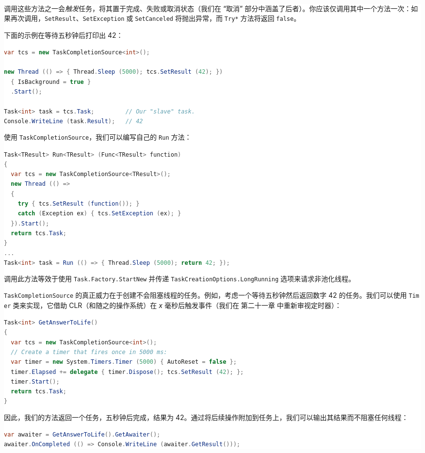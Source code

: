 调用这些方法之一会*触发*任务，将其置于完成、失败或取消状态（我们在 “取消” 部分中涵盖了后者）。你应该仅调用其中一个方法一次：如果再次调用，`Set​Re⁠sult`、`SetException` 或 `SetCanceled` 将抛出异常，而 `Try*` 方法将返回 `false`。

下面的示例在等待五秒钟后打印出 42：

```cs
var tcs = new TaskCompletionSource<int>();

new Thread (() => { Thread.Sleep (5000); tcs.SetResult (42); })
  { IsBackground = true }
  .Start();

Task<int> task = tcs.Task;         // Our "slave" task.
Console.WriteLine (task.Result);   // 42
```

使用 `TaskCompletionSource`，我们可以编写自己的 `Run` 方法：

```cs
Task<TResult> Run<TResult> (Func<TResult> function)
{
  var tcs = new TaskCompletionSource<TResult>();
  new Thread (() => 
  {
    try { tcs.SetResult (function()); }
    catch (Exception ex) { tcs.SetException (ex); }
  }).Start();
  return tcs.Task;
}
...
Task<int> task = Run (() => { Thread.Sleep (5000); return 42; });
```

调用此方法等效于使用 `Task.Factory.StartNew` 并传递 `TaskCreationOptions.LongRunning` 选项来请求非池化线程。

`TaskCompletionSource` 的真正威力在于创建不会阻塞线程的任务。例如，考虑一个等待五秒钟然后返回数字 42 的任务。我们可以使用 `Timer` 类来实现，它借助 CLR（和随之的操作系统）在 *x* 毫秒后触发事件（我们在 第二十一章 中重新审视定时器）：

```cs
Task<int> GetAnswerToLife()
{
  var tcs = new TaskCompletionSource<int>();
  // Create a timer that fires once in 5000 ms:
  var timer = new System.Timers.Timer (5000) { AutoReset = false };
  timer.Elapsed += delegate { timer.Dispose(); tcs.SetResult (42); };
  timer.Start();
  return tcs.Task;
}
```

因此，我们的方法返回一个任务，五秒钟后完成，结果为 42。通过将后续操作附加到任务上，我们可以输出其结果而不阻塞任何线程：

```cs
var awaiter = GetAnswerToLife().GetAwaiter();
awaiter.OnCompleted (() => Console.WriteLine (awaiter.GetResult()));
```
